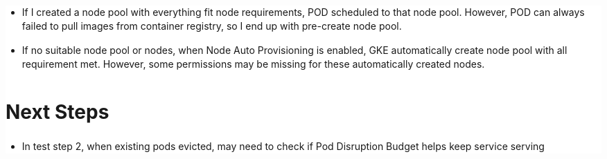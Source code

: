 - If I created a node pool with everything fit node requirements, POD scheduled to that node pool. However, POD can always failed to pull images from container registry, so I end up with pre-create node pool.

- If no suitable node pool or nodes, when Node Auto Provisioning is enabled, GKE automatically create node pool with all requirement met. However, some permissions may be missing for these automatically created nodes.

Next Steps
=======

* In test step 2, when existing pods evicted, may need to check if Pod Disruption Budget helps keep service serving
